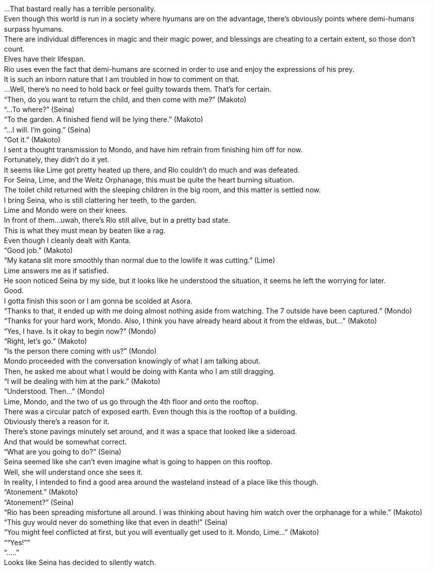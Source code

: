 …That bastard really has a terrible personality.<br/>
Even though this world is run in a society where hyumans are on the advantage, there’s obviously points where demi-humans surpass hyumans.<br/>
There are individual differences in magic and their magic power, and blessings are cheating to a certain extent, so those don’t count.<br/>
Elves have their lifespan.<br/>
Rio uses even the fact that demi-humans are scorned in order to use and enjoy the expressions of his prey.<br/>
It is such an inborn nature that I am troubled in how to comment on that.<br/>
…Well, there’s no need to hold back or feel guilty towards them. That’s for certain.<br/>
“Then, do you want to return the child, and then come with me?” (Makoto)<br/>
“…To where?” (Seina)<br/>
“To the garden. A finished fiend will be lying there.” (Makoto)<br/>
“…I will. I’m going.” (Seina)<br/>
“Got it.” (Makoto)<br/>
I sent a thought transmission to Mondo, and have him refrain from finishing him off for now.<br/>
Fortunately, they didn’t do it yet.<br/>
It seems like Lime got pretty heated up there, and Rio couldn’t do much and was defeated.<br/>
For Seina, Lime, and the Weitz Orphanage, this must be quite the heart burning situation.<br/>
The toilet child returned with the sleeping children in the big room, and this matter is settled now.<br/>
I bring Seina, who is still clattering her teeth, to the garden.<br/>
Lime and Mondo were on their knees.<br/>
In front of them…uwah, there’s Rio still alive, but in a pretty bad state.<br/>
This is what they must mean by beaten like a rag.<br/>
Even though I cleanly dealt with Kanta.<br/>
“Good job.” (Makoto)<br/>
“My katana slit more smoothly than normal due to the lowlife it was cutting.” (Lime)<br/>
Lime answers me as if satisfied.<br/>
He soon noticed Seina by my side, but it looks like he understood the situation, it seems he left the worrying for later.<br/>
Good.<br/>
I gotta finish this soon or I am gonna be scolded at Asora.<br/>
“Thanks to that, it ended up with me doing almost nothing aside from watching. The 7 outside have been captured.” (Mondo)<br/>
“Thanks for your hard work, Mondo. Also, I think you have already heard about it from the eldwas, but…” (Makoto)<br/>
“Yes, I have. Is it okay to begin now?” (Mondo)<br/>
“Right, let’s go.” (Makoto)<br/>
“Is the person there coming with us?” (Mondo)<br/>
Mondo proceeded with the conversation knowingly of what I am talking about.<br/>
Then, he asked me about what I would be doing with Kanta who I am still dragging.<br/>
“I will be dealing with him at the park.” (Makoto)<br/>
“Understood. Then…” (Mondo)<br/>
Lime, Mondo, and the two of us go through the 4th floor and onto the rooftop. <br/>
There was a circular patch of exposed earth. Even though this is the rooftop of a building. <br/>
Obviously there’s a reason for it.<br/>
There’s stone pavings minutely set around, and it was a space that looked like a sideroad. <br/>
And that would be somewhat correct.<br/>
“What are you going to do?” (Seina)<br/>
Seina seemed like she can’t even imagine what is going to happen on this rooftop.<br/>
Well, she will understand once she sees it.<br/>
In reality, I intended to find a good area around the wasteland instead of a place like this though.<br/>
“Atonement.” (Makoto)<br/>
“Atonement?” (Seina)<br/>
“Rio has been spreading misfortune all around. I was thinking about having him watch over the orphanage for a while.” (Makoto)<br/>
“This guy would never do something like that even in death!” (Seina)<br/>
“You might feel conflicted at first, but you will eventually get used to it. Mondo, Lime…” (Makoto)<br/>
““Yes!””<br/>
“…..”<br/>
Looks like Seina has decided to silently watch.<br/>